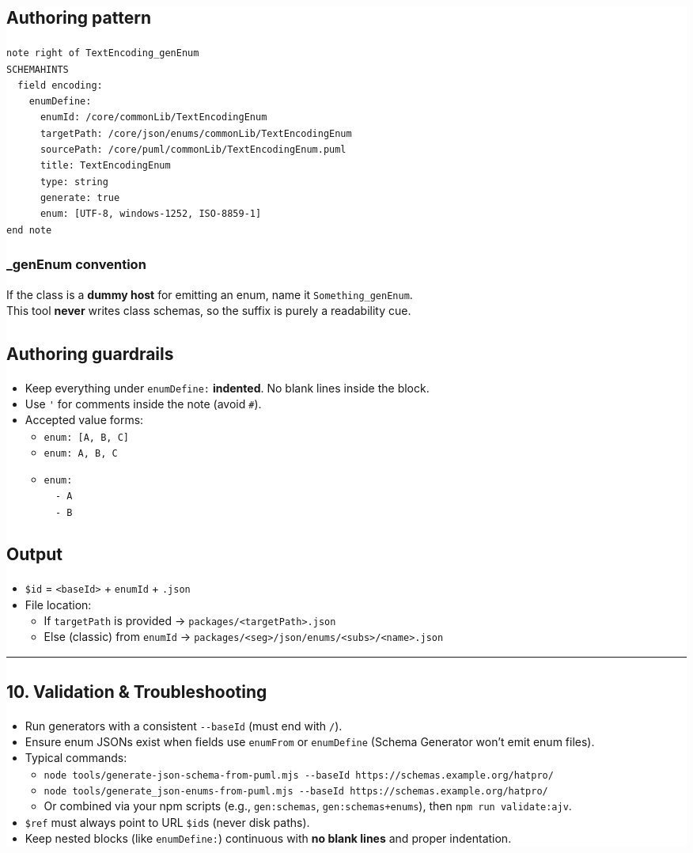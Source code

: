## Authoring pattern
```plantuml
note right of TextEncoding_genEnum
SCHEMAHINTS
  field encoding:
    enumDefine:
      enumId: /core/commonLib/TextEncodingEnum
      targetPath: /core/json/enums/commonLib/TextEncodingEnum
      sourcePath: /core/puml/commonLib/TextEncodingEnum.puml
      title: TextEncodingEnum
      type: string
      generate: true
      enum: [UTF-8, windows-1252, ISO-8859-1]
end note
```

### _genEnum convention
If the class is a **dummy host** for emitting an enum, name it `Something_genEnum`.  
This tool **never** writes class schemas, so the suffix is purely a readability cue.

## Authoring guardrails
- Keep everything under `enumDefine:` **indented**. No blank lines inside the block.
- Use `'` for comments inside the note (avoid `#`).
- Accepted value forms:
  - `enum: [A, B, C]`
  - `enum: A, B, C`
  - ```
    enum:
      - A
      - B
    ```

## Output
- `$id` = `<baseId>` + `enumId` + `.json`
- File location:
  - If `targetPath` is provided → `packages/<targetPath>.json`
  - Else (classic) from `enumId` → `packages/<seg>/json/enums/<subs>/<name>.json`


---


## 10. Validation & Troubleshooting

- Run generators with a consistent `--baseId` (must end with `/`).  
- Ensure enum JSONs exist when fields use `enumFrom` or `enumDefine` (Schema Generator won’t emit enum files).
- Typical commands:
  - `node tools/generate-json-schema-from-puml.mjs --baseId https://schemas.example.org/hatpro/`
  - `node tools/generate_json-enums-from-puml.mjs --baseId https://schemas.example.org/hatpro/`
  - Or combined via your npm scripts (e.g., `gen:schemas`, `gen:schemas+enums`), then `npm run validate:ajv`.
- `$ref` must always point to URL `$id`s (never disk paths).
- Keep nested blocks (like `enumDefine:`) continuous with **no blank lines** and proper indentation.
